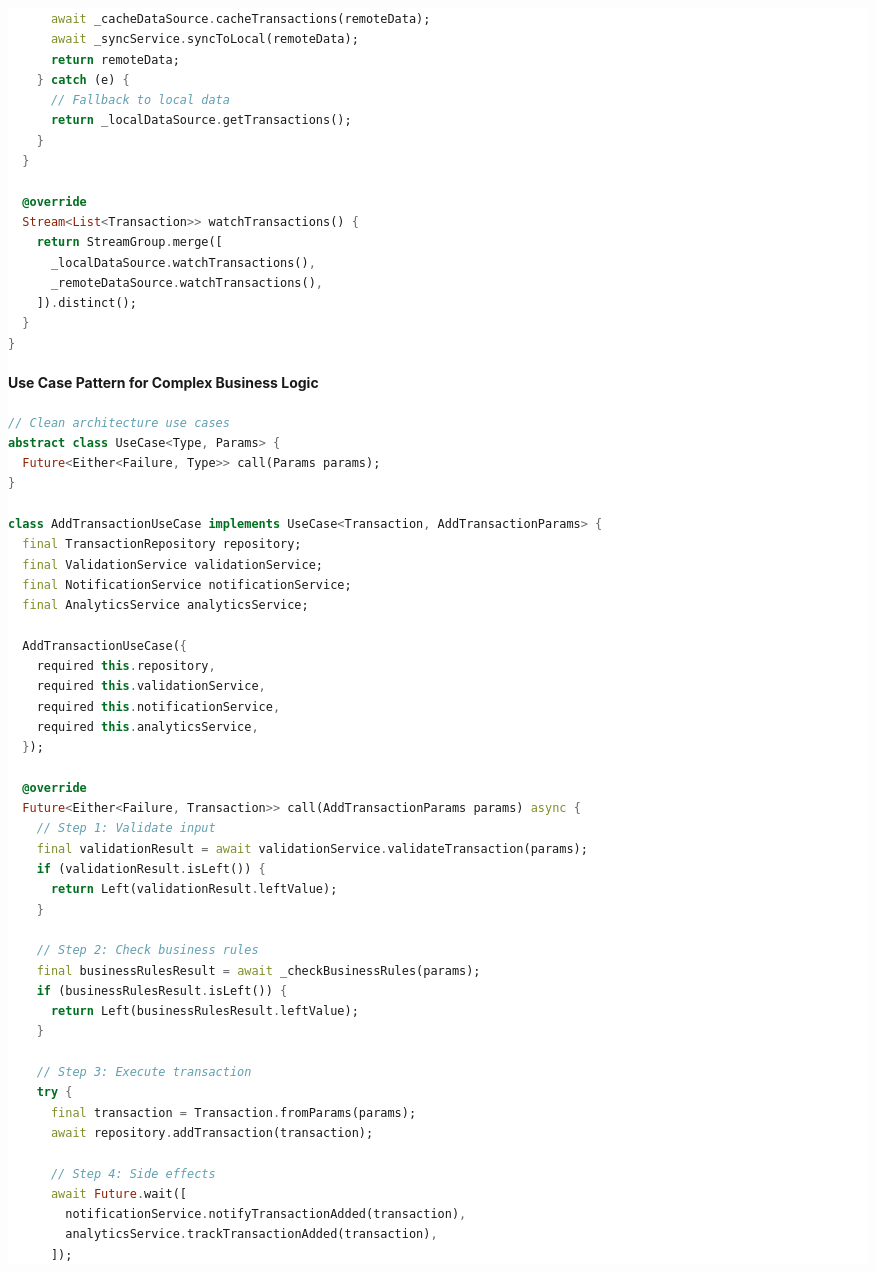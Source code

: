 ```dart
      await _cacheDataSource.cacheTransactions(remoteData);
      await _syncService.syncToLocal(remoteData);
      return remoteData;
    } catch (e) {
      // Fallback to local data
      return _localDataSource.getTransactions();
    }
  }

  @override
  Stream<List<Transaction>> watchTransactions() {
    return StreamGroup.merge([
      _localDataSource.watchTransactions(),
      _remoteDataSource.watchTransactions(),
    ]).distinct();
  }
}
```

#### **Use Case Pattern for Complex Business Logic**
```dart
// Clean architecture use cases
abstract class UseCase<Type, Params> {
  Future<Either<Failure, Type>> call(Params params);
}

class AddTransactionUseCase implements UseCase<Transaction, AddTransactionParams> {
  final TransactionRepository repository;
  final ValidationService validationService;
  final NotificationService notificationService;
  final AnalyticsService analyticsService;
  
  AddTransactionUseCase({
    required this.repository,
    required this.validationService,
    required this.notificationService,
    required this.analyticsService,
  });
  
  @override
  Future<Either<Failure, Transaction>> call(AddTransactionParams params) async {
    // Step 1: Validate input
    final validationResult = await validationService.validateTransaction(params);
    if (validationResult.isLeft()) {
      return Left(validationResult.leftValue);
    }
    
    // Step 2: Check business rules
    final businessRulesResult = await _checkBusinessRules(params);
    if (businessRulesResult.isLeft()) {
      return Left(businessRulesResult.leftValue);
    }
    
    // Step 3: Execute transaction
    try {
      final transaction = Transaction.fromParams(params);
      await repository.addTransaction(transaction);
      
      // Step 4: Side effects
      await Future.wait([
        notificationService.notifyTransactionAdded(transaction),
        analyticsService.trackTransactionAdded(transaction),
      ]);
```